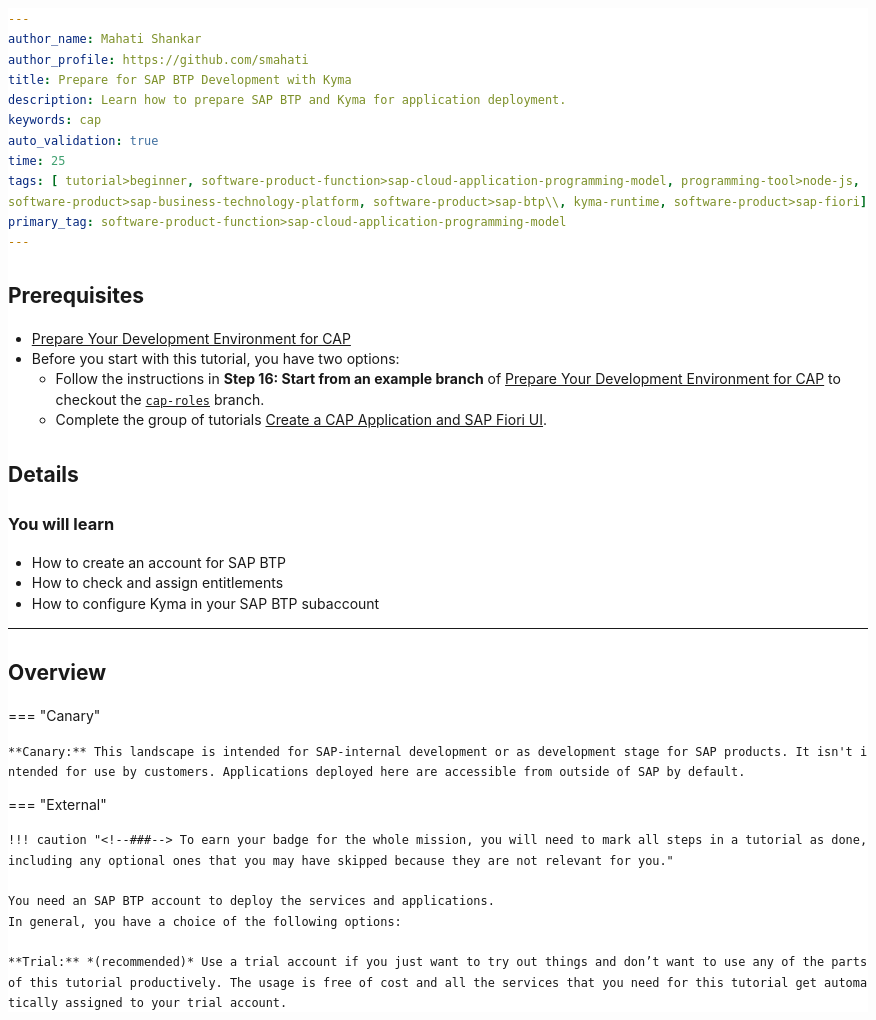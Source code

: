 ```yaml
---
author_name: Mahati Shankar
author_profile: https://github.com/smahati
title: Prepare for SAP BTP Development with Kyma
description: Learn how to prepare SAP BTP and Kyma for application deployment.
keywords: cap
auto_validation: true
time: 25
tags: [ tutorial>beginner, software-product-function>sap-cloud-application-programming-model, programming-tool>node-js, software-product>sap-business-technology-platform, software-product>sap-btp\\, kyma-runtime, software-product>sap-fiori]
primary_tag: software-product-function>sap-cloud-application-programming-model
---
```


## Prerequisites
 - [Prepare Your Development Environment for CAP](../Prepare-Dev-Environment-CAP)
 - Before you start with this tutorial, you have two options:
    - Follow the instructions in **Step 16: Start from an example branch** of [Prepare Your Development Environment for CAP](../Prepare-Dev-Environment-CAP) to checkout the [`cap-roles`](https://github.com/SAP-samples/cloud-cap-risk-management/tree/cap-roles) branch.
	- Complete the group of tutorials [Create a CAP Application and SAP Fiori UI](https://developers.sap.com/group.btp-app-cap-create.html).

## Details
### You will learn
 - How to create an account for SAP BTP
 - How to check and assign entitlements
 - How to configure Kyma in your SAP BTP subaccount

---

## Overview

=== "Canary"

    **Canary:** This landscape is intended for SAP-internal development or as development stage for SAP products. It isn't intended for use by customers. Applications deployed here are accessible from outside of SAP by default.

=== "External"

    !!! caution "<!--###--> To earn your badge for the whole mission, you will need to mark all steps in a tutorial as done, including any optional ones that you may have skipped because they are not relevant for you."

    You need an SAP BTP account to deploy the services and applications.
    In general, you have a choice of the following options:

    **Trial:** *(recommended)* Use a trial account if you just want to try out things and don’t want to use any of the parts of this tutorial productively. The usage is free of cost and all the services that you need for this tutorial get automatically assigned to your trial account.
